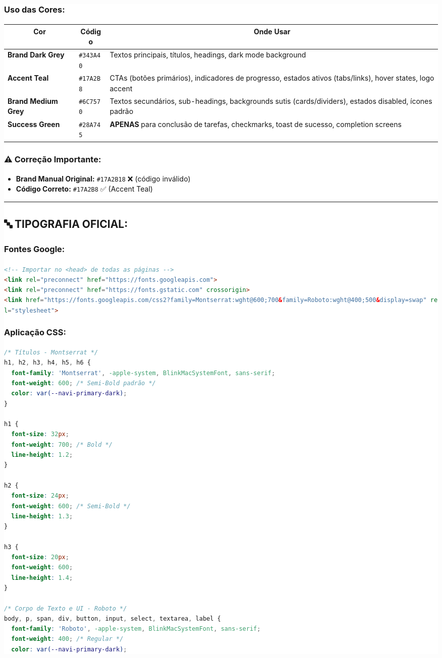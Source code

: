 
### **Uso das Cores:**

| Cor | Código | Onde Usar |
|-----|--------|-----------|
| **Brand Dark Grey** | `#343A40` | Textos principais, títulos, headings, dark mode background |
| **Accent Teal** | `#17A2B8` | CTAs (botões primários), indicadores de progresso, estados ativos (tabs/links), hover states, logo accent |
| **Brand Medium Grey** | `#6C7570` | Textos secundários, sub-headings, backgrounds sutis (cards/dividers), estados disabled, ícones padrão |
| **Success Green** | `#28A745` | **APENAS** para conclusão de tarefas, checkmarks, toast de sucesso, completion screens |

### **⚠️ Correção Importante:**
- **Brand Manual Original:** `#17A2B18` ❌ (código inválido)
- **Código Correto:** `#17A2B8` ✅ (Accent Teal)

---

## 🔤 **TIPOGRAFIA OFICIAL:**

### **Fontes Google:**

```html
<!-- Importar no <head> de todas as páginas -->
<link rel="preconnect" href="https://fonts.googleapis.com">
<link rel="preconnect" href="https://fonts.gstatic.com" crossorigin>
<link href="https://fonts.googleapis.com/css2?family=Montserrat:wght@600;700&family=Roboto:wght@400;500&display=swap" rel="stylesheet">
```

### **Aplicação CSS:**

```css
/* Títulos - Montserrat */
h1, h2, h3, h4, h5, h6 {
  font-family: 'Montserrat', -apple-system, BlinkMacSystemFont, sans-serif;
  font-weight: 600; /* Semi-Bold padrão */
  color: var(--navi-primary-dark);
}

h1 {
  font-size: 32px;
  font-weight: 700; /* Bold */
  line-height: 1.2;
}

h2 {
  font-size: 24px;
  font-weight: 600; /* Semi-Bold */
  line-height: 1.3;
}

h3 {
  font-size: 20px;
  font-weight: 600;
  line-height: 1.4;
}

/* Corpo de Texto e UI - Roboto */
body, p, span, div, button, input, select, textarea, label {
  font-family: 'Roboto', -apple-system, BlinkMacSystemFont, sans-serif;
  font-weight: 400; /* Regular */
  color: var(--navi-primary-dark);
```